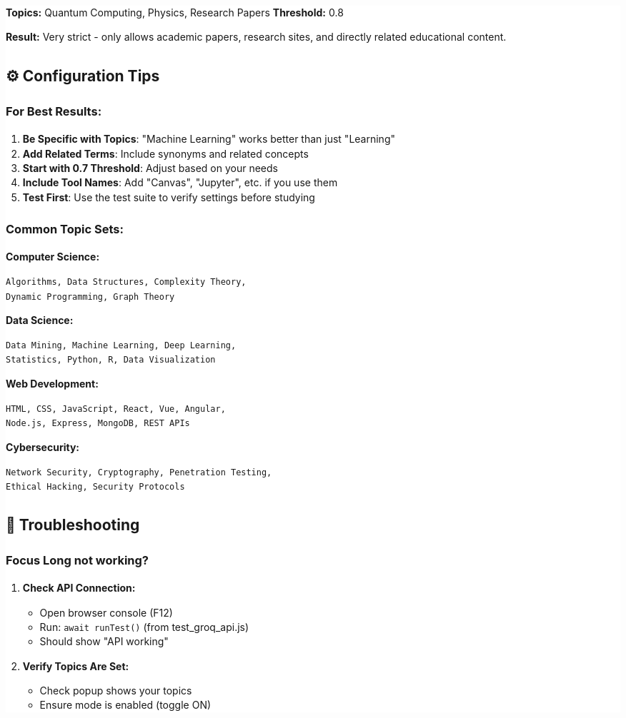**Topics:** Quantum Computing, Physics, Research Papers
**Threshold:** 0.8

**Result:** Very strict - only allows academic papers, research sites, and directly related educational content.

## ⚙️ Configuration Tips

### For Best Results:

1. **Be Specific with Topics**: "Machine Learning" works better than just "Learning"
2. **Add Related Terms**: Include synonyms and related concepts
3. **Start with 0.7 Threshold**: Adjust based on your needs
4. **Include Tool Names**: Add "Canvas", "Jupyter", etc. if you use them
5. **Test First**: Use the test suite to verify settings before studying

### Common Topic Sets:

**Computer Science:**
```
Algorithms, Data Structures, Complexity Theory, 
Dynamic Programming, Graph Theory
```

**Data Science:**
```
Data Mining, Machine Learning, Deep Learning, 
Statistics, Python, R, Data Visualization
```

**Web Development:**
```
HTML, CSS, JavaScript, React, Vue, Angular, 
Node.js, Express, MongoDB, REST APIs
```

**Cybersecurity:**
```
Network Security, Cryptography, Penetration Testing, 
Ethical Hacking, Security Protocols
```

## 🔧 Troubleshooting

### Focus Long not working?

1. **Check API Connection:**
   - Open browser console (F12)
   - Run: `await runTest()` (from test_groq_api.js)
   - Should show "API working"

2. **Verify Topics Are Set:**
   - Check popup shows your topics
   - Ensure mode is enabled (toggle ON)
